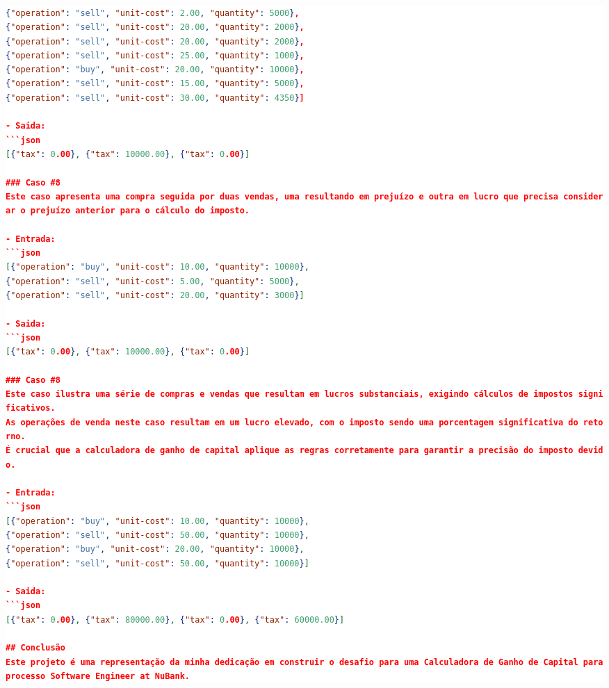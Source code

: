   ```json
  {"operation": "sell", "unit-cost": 2.00, "quantity": 5000},
  {"operation": "sell", "unit-cost": 20.00, "quantity": 2000},
  {"operation": "sell", "unit-cost": 20.00, "quantity": 2000},
  {"operation": "sell", "unit-cost": 25.00, "quantity": 1000},
  {"operation": "buy", "unit-cost": 20.00, "quantity": 10000},
  {"operation": "sell", "unit-cost": 15.00, "quantity": 5000},
  {"operation": "sell", "unit-cost": 30.00, "quantity": 4350}]

- Saida:
  ```json
  [{"tax": 0.00}, {"tax": 10000.00}, {"tax": 0.00}]

### Caso #8
Este caso apresenta uma compra seguida por duas vendas, uma resultando em prejuízo e outra em lucro que precisa considerar o prejuízo anterior para o cálculo do imposto.

- Entrada:
  ```json
  [{"operation": "buy", "unit-cost": 10.00, "quantity": 10000},
  {"operation": "sell", "unit-cost": 5.00, "quantity": 5000},
  {"operation": "sell", "unit-cost": 20.00, "quantity": 3000}]
  
- Saida:
  ```json
  [{"tax": 0.00}, {"tax": 10000.00}, {"tax": 0.00}]
  
### Caso #8
Este caso ilustra uma série de compras e vendas que resultam em lucros substanciais, exigindo cálculos de impostos significativos.
As operações de venda neste caso resultam em um lucro elevado, com o imposto sendo uma porcentagem significativa do retorno. 
É crucial que a calculadora de ganho de capital aplique as regras corretamente para garantir a precisão do imposto devido.

- Entrada:
  ```json
  [{"operation": "buy", "unit-cost": 10.00, "quantity": 10000},
  {"operation": "sell", "unit-cost": 50.00, "quantity": 10000},
  {"operation": "buy", "unit-cost": 20.00, "quantity": 10000},
  {"operation": "sell", "unit-cost": 50.00, "quantity": 10000}]

- Saida:
  ```json
  [{"tax": 0.00}, {"tax": 80000.00}, {"tax": 0.00}, {"tax": 60000.00}]

## Conclusão
Este projeto é uma representação da minha dedicação em construir o desafio para uma Calculadora de Ganho de Capital para processo Software Engineer at NuBank.
